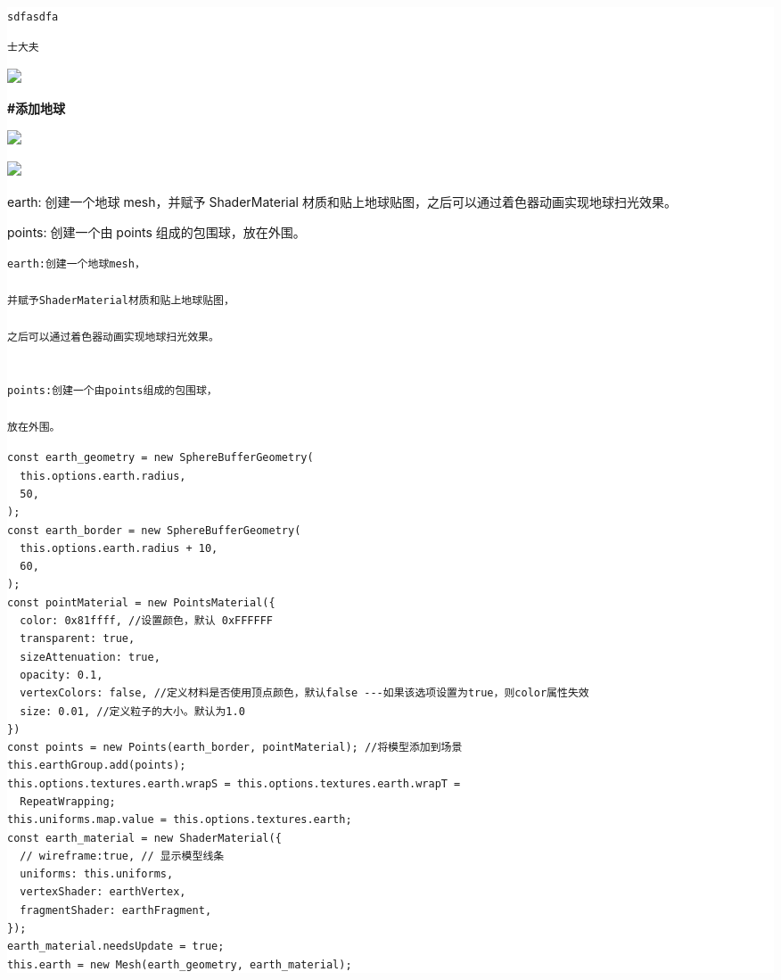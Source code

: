 ```
sdfasdfa
```

```
士大夫
```

![](https://mmbiz.qpic.cn/mmbiz_png/lDt9micWnclTHgFVpBE3QSKZ9ISPCQt84bzZxby5Qr7wvoQicXQeZLjnE820VpVGgElPGY2xba5hAibUjVsgvZsow/640?wx_fmt=png&wxfrom=5&wx_lazy=1&wx_co=1&tp=wxpic)  

**#添加地球**

  

![](https://mmbiz.qpic.cn/sz_mmbiz_jpg/9Z5K66tFPiayEjib2we2g8axyqWdicO2abhdpRmwZAVHT47Ot3Fe18ZeQhZEiaLuicaRK79dCRcCHdXEVUiaEXWvCy0A/640?wx_fmt=jpeg&from=appmsg)

  

  

  

![](https://mmbiz.qpic.cn/sz_mmbiz_jpg/9Z5K66tFPiayEjib2we2g8axyqWdicO2abho02ylxpJft12iaY9MUuXbzN6kocT7iaX3Vlwk2EV4kboSokppaxf5GUw/640?wx_fmt=jpeg&from=appmsg)

earth: 创建一个地球 mesh，并赋予 ShaderMaterial 材质和贴上地球贴图，之后可以通过着色器动画实现地球扫光效果。

points: 创建一个由 points 组成的包围球，放在外围。

```
earth:创建一个地球mesh，

并赋予ShaderMaterial材质和贴上地球贴图，

之后可以通过着色器动画实现地球扫光效果。


points:创建一个由points组成的包围球，

放在外围。
```

```
const earth_geometry = new SphereBufferGeometry(
  this.options.earth.radius,
  50,
);
const earth_border = new SphereBufferGeometry(
  this.options.earth.radius + 10,
  60,
);
const pointMaterial = new PointsMaterial({
  color: 0x81ffff, //设置颜色，默认 0xFFFFFF
  transparent: true,
  sizeAttenuation: true,
  opacity: 0.1,
  vertexColors: false, //定义材料是否使用顶点颜色，默认false ---如果该选项设置为true，则color属性失效
  size: 0.01, //定义粒子的大小。默认为1.0
})
const points = new Points(earth_border, pointMaterial); //将模型添加到场景
this.earthGroup.add(points);
this.options.textures.earth.wrapS = this.options.textures.earth.wrapT =
  RepeatWrapping;
this.uniforms.map.value = this.options.textures.earth;
const earth_material = new ShaderMaterial({
  // wireframe:true, // 显示模型线条
  uniforms: this.uniforms,
  vertexShader: earthVertex,
  fragmentShader: earthFragment,
});
earth_material.needsUpdate = true;
this.earth = new Mesh(earth_geometry, earth_material);
```